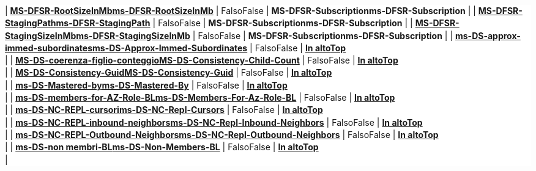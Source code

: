 | [<span data-ttu-id="7edf7-287">**MS-DFSR-RootSizeInMb**</span><span class="sxs-lookup"><span data-stu-id="7edf7-287">**ms-DFSR-RootSizeInMb**</span></span>](a-msdfsr-rootsizeinmb.md)                       | <span data-ttu-id="7edf7-288">Falso</span><span class="sxs-lookup"><span data-stu-id="7edf7-288">False</span></span>     | <span data-ttu-id="7edf7-289">**MS-DFSR-Subscription**</span><span class="sxs-lookup"><span data-stu-id="7edf7-289">**ms-DFSR-Subscription**</span></span>        |
| [<span data-ttu-id="7edf7-290">**MS-DFSR-StagingPath**</span><span class="sxs-lookup"><span data-stu-id="7edf7-290">**ms-DFSR-StagingPath**</span></span>](a-msdfsr-stagingpath.md)                         | <span data-ttu-id="7edf7-291">Falso</span><span class="sxs-lookup"><span data-stu-id="7edf7-291">False</span></span>     | <span data-ttu-id="7edf7-292">**MS-DFSR-Subscription**</span><span class="sxs-lookup"><span data-stu-id="7edf7-292">**ms-DFSR-Subscription**</span></span>        |
| [<span data-ttu-id="7edf7-293">**MS-DFSR-StagingSizeInMb**</span><span class="sxs-lookup"><span data-stu-id="7edf7-293">**ms-DFSR-StagingSizeInMb**</span></span>](a-msdfsr-stagingsizeinmb.md)                 | <span data-ttu-id="7edf7-294">Falso</span><span class="sxs-lookup"><span data-stu-id="7edf7-294">False</span></span>     | <span data-ttu-id="7edf7-295">**MS-DFSR-Subscription**</span><span class="sxs-lookup"><span data-stu-id="7edf7-295">**ms-DFSR-Subscription**</span></span>        |
| [<span data-ttu-id="7edf7-296">**ms-DS-approx-immed-subordinates**</span><span class="sxs-lookup"><span data-stu-id="7edf7-296">**ms-DS-Approx-Immed-Subordinates**</span></span>](a-msds-approx-immed-subordinates.md) | <span data-ttu-id="7edf7-297">Falso</span><span class="sxs-lookup"><span data-stu-id="7edf7-297">False</span></span>     | [<span data-ttu-id="7edf7-298">**In alto**</span><span class="sxs-lookup"><span data-stu-id="7edf7-298">**Top**</span></span>](c-top.md)<br/> |
| [<span data-ttu-id="7edf7-299">**MS-DS-coerenza-figlio-conteggio**</span><span class="sxs-lookup"><span data-stu-id="7edf7-299">**MS-DS-Consistency-Child-Count**</span></span>](a-ms-ds-consistencychildcount.md)      | <span data-ttu-id="7edf7-300">Falso</span><span class="sxs-lookup"><span data-stu-id="7edf7-300">False</span></span>     | [<span data-ttu-id="7edf7-301">**In alto**</span><span class="sxs-lookup"><span data-stu-id="7edf7-301">**Top**</span></span>](c-top.md)<br/> |
| [<span data-ttu-id="7edf7-302">**MS-DS-Consistency-Guid**</span><span class="sxs-lookup"><span data-stu-id="7edf7-302">**MS-DS-Consistency-Guid**</span></span>](a-ms-ds-consistencyguid.md)                   | <span data-ttu-id="7edf7-303">Falso</span><span class="sxs-lookup"><span data-stu-id="7edf7-303">False</span></span>     | [<span data-ttu-id="7edf7-304">**In alto**</span><span class="sxs-lookup"><span data-stu-id="7edf7-304">**Top**</span></span>](c-top.md)<br/> |
| [<span data-ttu-id="7edf7-305">**ms-DS-Mastered-by**</span><span class="sxs-lookup"><span data-stu-id="7edf7-305">**ms-DS-Mastered-By**</span></span>](a-msds-masteredby.md)                              | <span data-ttu-id="7edf7-306">Falso</span><span class="sxs-lookup"><span data-stu-id="7edf7-306">False</span></span>     | [<span data-ttu-id="7edf7-307">**In alto**</span><span class="sxs-lookup"><span data-stu-id="7edf7-307">**Top**</span></span>](c-top.md)<br/> |
| [<span data-ttu-id="7edf7-308">**ms-DS-members-for-AZ-Role-BL**</span><span class="sxs-lookup"><span data-stu-id="7edf7-308">**ms-DS-Members-For-Az-Role-BL**</span></span>](a-msds-membersforazrolebl.md)           | <span data-ttu-id="7edf7-309">Falso</span><span class="sxs-lookup"><span data-stu-id="7edf7-309">False</span></span>     | [<span data-ttu-id="7edf7-310">**In alto**</span><span class="sxs-lookup"><span data-stu-id="7edf7-310">**Top**</span></span>](c-top.md)<br/> |
| [<span data-ttu-id="7edf7-311">**ms-DS-NC-REPL-cursori**</span><span class="sxs-lookup"><span data-stu-id="7edf7-311">**ms-DS-NC-Repl-Cursors**</span></span>](a-msds-ncreplcursors.md)                       | <span data-ttu-id="7edf7-312">Falso</span><span class="sxs-lookup"><span data-stu-id="7edf7-312">False</span></span>     | [<span data-ttu-id="7edf7-313">**In alto**</span><span class="sxs-lookup"><span data-stu-id="7edf7-313">**Top**</span></span>](c-top.md)<br/> |
| [<span data-ttu-id="7edf7-314">**ms-DS-NC-REPL-inbound-neighbors**</span><span class="sxs-lookup"><span data-stu-id="7edf7-314">**ms-DS-NC-Repl-Inbound-Neighbors**</span></span>](a-msds-ncreplinboundneighbors.md)    | <span data-ttu-id="7edf7-315">Falso</span><span class="sxs-lookup"><span data-stu-id="7edf7-315">False</span></span>     | [<span data-ttu-id="7edf7-316">**In alto**</span><span class="sxs-lookup"><span data-stu-id="7edf7-316">**Top**</span></span>](c-top.md)<br/> |
| [<span data-ttu-id="7edf7-317">**ms-DS-NC-REPL-Outbound-Neighbors**</span><span class="sxs-lookup"><span data-stu-id="7edf7-317">**ms-DS-NC-Repl-Outbound-Neighbors**</span></span>](a-msds-ncreploutboundneighbors.md)  | <span data-ttu-id="7edf7-318">Falso</span><span class="sxs-lookup"><span data-stu-id="7edf7-318">False</span></span>     | [<span data-ttu-id="7edf7-319">**In alto**</span><span class="sxs-lookup"><span data-stu-id="7edf7-319">**Top**</span></span>](c-top.md)<br/> |
| [<span data-ttu-id="7edf7-320">**ms-DS-non membri-BL**</span><span class="sxs-lookup"><span data-stu-id="7edf7-320">**ms-DS-Non-Members-BL**</span></span>](a-msds-nonmembersbl.md)                         | <span data-ttu-id="7edf7-321">Falso</span><span class="sxs-lookup"><span data-stu-id="7edf7-321">False</span></span>     | [<span data-ttu-id="7edf7-322">**In alto**</span><span class="sxs-lookup"><span data-stu-id="7edf7-322">**Top**</span></span>](c-top.md)<br/> |